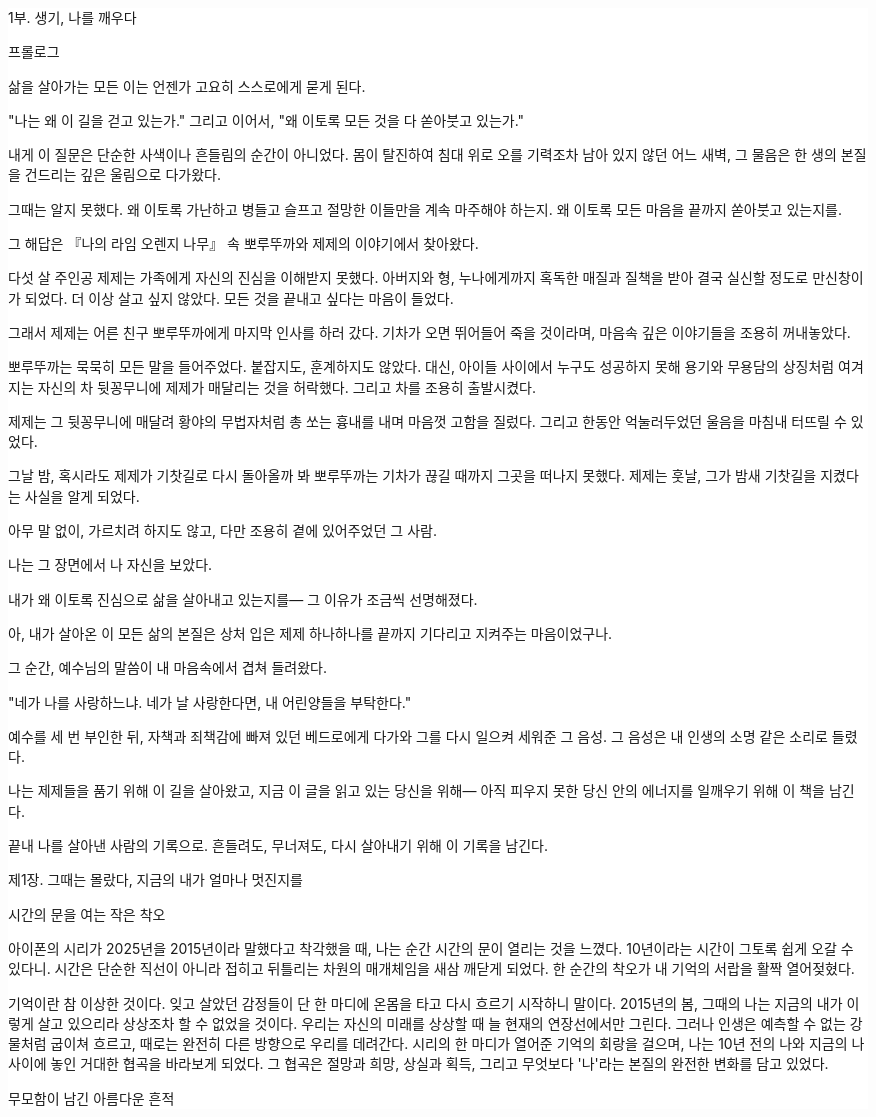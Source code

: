 1부. 
생기, 나를 깨우다


프롤로그


삶을 살아가는 모든 이는 언젠가 고요히 스스로에게 묻게 된다.

"나는 왜 이 길을 걷고 있는가."
그리고 이어서,
"왜 이토록 모든 것을 다 쏟아붓고 있는가."

내게 이 질문은 단순한 사색이나 흔들림의 순간이 아니었다. 몸이 탈진하여 침대 위로 오를 기력조차 남아 있지 않던 어느 새벽, 그 물음은 한 생의 본질을 건드리는 깊은 울림으로 다가왔다.

그때는 알지 못했다. 왜 이토록 가난하고 병들고 슬프고 절망한 이들만을 계속 마주해야 하는지. 왜 이토록 모든 마음을 끝까지 쏟아붓고 있는지를.

그 해답은 『나의 라임 오렌지 나무』 속 뽀루뚜까와 제제의 이야기에서 찾아왔다.

다섯 살 주인공 제제는 가족에게 자신의 진심을 이해받지 못했다. 아버지와 형, 누나에게까지 혹독한 매질과 질책을 받아 결국 실신할 정도로 만신창이가 되었다. 더 이상 살고 싶지 않았다. 모든 것을 끝내고 싶다는 마음이 들었다.

그래서 제제는 어른 친구 뽀루뚜까에게 마지막 인사를 하러 갔다. 기차가 오면 뛰어들어 죽을 것이라며, 마음속 깊은 이야기들을 조용히 꺼내놓았다.

뽀루뚜까는 묵묵히 모든 말을 들어주었다. 붙잡지도, 훈계하지도 않았다. 대신, 아이들 사이에서 누구도 성공하지 못해 용기와 무용담의 상징처럼 여겨지는 자신의 차 뒷꽁무니에 제제가 매달리는 것을 허락했다. 그리고 차를 조용히 출발시켰다.

제제는 그 뒷꽁무니에 매달려 황야의 무법자처럼 총 쏘는 흉내를 내며 마음껏 고함을 질렀다. 그리고 한동안 억눌러두었던 울음을 마침내 터뜨릴 수 있었다.

그날 밤, 혹시라도 제제가 기찻길로 다시 돌아올까 봐 뽀루뚜까는 기차가 끊길 때까지 그곳을 떠나지 못했다. 제제는 훗날, 그가 밤새 기찻길을 지켰다는 사실을 알게 되었다.

아무 말 없이, 가르치려 하지도 않고, 다만 조용히 곁에 있어주었던 그 사람.

나는 그 장면에서 나 자신을 보았다.

내가 왜 이토록 진심으로 삶을 살아내고 있는지를— 그 이유가 조금씩 선명해졌다.

아, 내가 살아온 이 모든 삶의 본질은 상처 입은 제제 하나하나를 끝까지 기다리고 지켜주는 마음이었구나.

그 순간, 예수님의 말씀이 내 마음속에서 겹쳐 들려왔다.

"네가 나를 사랑하느냐. 네가 날 사랑한다면, 내 어린양들을 부탁한다."

예수를 세 번 부인한 뒤, 자책과 죄책감에 빠져 있던 베드로에게 다가와 그를 다시 일으켜 세워준 그 음성. 그 음성은 내 인생의 소명 같은 소리로 들렸다.

나는 제제들을 품기 위해 이 길을 살아왔고, 지금 이 글을 읽고 있는 당신을 위해— 아직 피우지 못한 당신 안의 에너지를 일깨우기 위해 이 책을 남긴다.

끝내 나를 살아낸 사람의 기록으로. 흔들려도, 무너져도, 다시 살아내기 위해 이 기록을 남긴다.

제1장. 그때는 몰랐다, 지금의 내가 얼마나 멋진지를

시간의 문을 여는 작은 착오

아이폰의 시리가 2025년을 2015년이라 말했다고 착각했을 때, 나는 순간 시간의 문이 열리는 것을 느꼈다. 10년이라는 시간이 그토록 쉽게 오갈 수 있다니. 시간은 단순한 직선이 아니라 접히고 뒤틀리는 차원의 매개체임을 새삼 깨닫게 되었다. 한 순간의 착오가 내 기억의 서랍을 활짝 열어젖혔다.

기억이란 참 이상한 것이다. 잊고 살았던 감정들이 단 한 마디에 온몸을 타고 다시 흐르기 시작하니 말이다. 2015년의 봄, 그때의 나는 지금의 내가 이렇게 살고 있으리라 상상조차 할 수 없었을 것이다. 우리는 자신의 미래를 상상할 때 늘 현재의 연장선에서만 그린다. 그러나 인생은 예측할 수 없는 강물처럼 굽이쳐 흐르고, 때로는 완전히 다른 방향으로 우리를 데려간다. 시리의 한 마디가 열어준 기억의 회랑을 걸으며, 나는 10년 전의 나와 지금의 나 사이에 놓인 거대한 협곡을 바라보게 되었다. 그 협곡은 절망과 희망, 상실과 획득, 그리고 무엇보다 '나'라는 본질의 완전한 변화를 담고 있었다.

무모함이 남긴 아름다운 흔적
